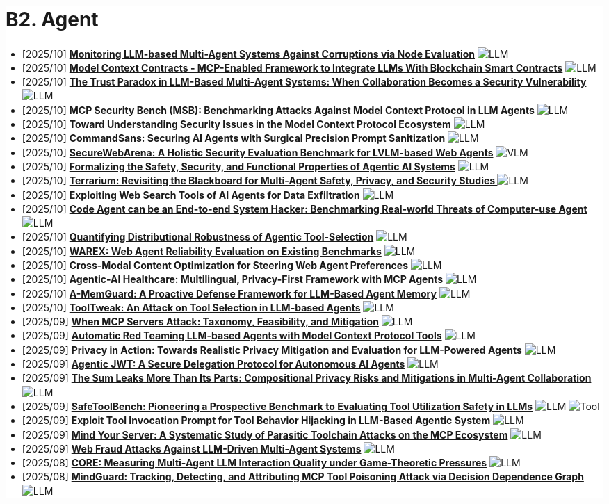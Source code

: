 # B2. Agent
- [2025/10] **[Monitoring LLM-based Multi-Agent Systems Against Corruptions via Node Evaluation](https://arxiv.org/abs/2510.19420)** ![LLM](https://img.shields.io/badge/LLM-589cf4)
- [2025/10] **[Model Context Contracts - MCP-Enabled Framework to Integrate LLMs With Blockchain Smart Contracts](https://arxiv.org/abs/2510.19856)** ![LLM](https://img.shields.io/badge/LLM-589cf4)
- [2025/10] **[The Trust Paradox in LLM-Based Multi-Agent Systems: When Collaboration Becomes a Security Vulnerability](https://arxiv.org/abs/2510.18563)** ![LLM](https://img.shields.io/badge/LLM-589cf4)
- [2025/10] **[MCP Security Bench (MSB): Benchmarking Attacks Against Model Context Protocol in LLM Agents](https://arxiv.org/abs/2510.15994)** ![LLM](https://img.shields.io/badge/LLM-589cf4)
- [2025/10] **[Toward Understanding Security Issues in the Model Context Protocol Ecosystem](https://arxiv.org/abs/2510.16558)** ![LLM](https://img.shields.io/badge/LLM-589cf4)
- [2025/10] **[CommandSans: Securing AI Agents with Surgical Precision Prompt Sanitization](https://arxiv.org/abs/2510.08829)** ![LLM](https://img.shields.io/badge/LLM-589cf4)
- [2025/10] **[SecureWebArena: A Holistic Security Evaluation Benchmark for LVLM-based Web Agents](https://arxiv.org/abs/2510.10073)** ![VLM](https://img.shields.io/badge/VLM-c7688b)
- [2025/10] **[Formalizing the Safety, Security, and Functional Properties of Agentic AI Systems](https://arxiv.org/abs/2510.14133)** ![LLM](https://img.shields.io/badge/LLM-589cf4)
- [2025/10] **[Terrarium: Revisiting the Blackboard for Multi-Agent Safety, Privacy, and Security Studies ](https://arxiv.org/abs/2510.14312)** ![LLM](https://img.shields.io/badge/LLM-589cf4)
- [2025/10] **[Exploiting Web Search Tools of AI Agents for Data Exfiltration](https://arxiv.org/abs/2510.09093)** ![LLM](https://img.shields.io/badge/LLM-589cf4)
- [2025/10] **[Code Agent can be an End-to-end System Hacker: Benchmarking Real-world Threats of Computer-use Agent](https://arxiv.org/abs/2510.06607)** ![LLM](https://img.shields.io/badge/LLM-589cf4)
- [2025/10] **[Quantifying Distributional Robustness of Agentic Tool-Selection](https://arxiv.org/abs/2510.03992)** ![LLM](https://img.shields.io/badge/LLM-589cf4)
- [2025/10] **[WAREX: Web Agent Reliability Evaluation on Existing Benchmarks](https://arxiv.org/abs/2510.03285)** ![LLM](https://img.shields.io/badge/LLM-589cf4)
- [2025/10] **[Cross-Modal Content Optimization for Steering Web Agent Preferences](https://arxiv.org/abs/2510.03612)** ![LLM](https://img.shields.io/badge/LLM-589cf4)
- [2025/10] **[Agentic-AI Healthcare: Multilingual, Privacy-First Framework with MCP Agents](https://arxiv.org/abs/2510.02325)** ![LLM](https://img.shields.io/badge/LLM-589cf4)
- [2025/10] **[A-MemGuard: A Proactive Defense Framework for LLM-Based Agent Memory](https://arxiv.org/abs/2510.02373)** ![LLM](https://img.shields.io/badge/LLM-589cf4)
- [2025/10] **[ToolTweak: An Attack on Tool Selection in LLM-based Agents](https://arxiv.org/abs/2510.02554)** ![LLM](https://img.shields.io/badge/LLM-589cf4)
- [2025/09] **[When MCP Servers Attack: Taxonomy, Feasibility, and Mitigation](https://arxiv.org/abs/2509.24272)** ![LLM](https://img.shields.io/badge/LLM-589cf4)
- [2025/09] **[Automatic Red Teaming LLM-based Agents with Model Context Protocol Tools](https://arxiv.org/abs/2509.21011)** ![LLM](https://img.shields.io/badge/LLM-589cf4)
- [2025/09] **[Privacy in Action: Towards Realistic Privacy Mitigation and Evaluation for LLM-Powered Agents](https://arxiv.org/abs/2509.17488)** ![LLM](https://img.shields.io/badge/LLM-589cf4)
- [2025/09] **[Agentic JWT: A Secure Delegation Protocol for Autonomous AI Agents](https://arxiv.org/abs/2509.13597)** ![LLM](https://img.shields.io/badge/LLM-589cf4)
- [2025/09] **[The Sum Leaks More Than Its Parts: Compositional Privacy Risks and Mitigations in Multi-Agent Collaboration](https://arxiv.org/abs/2509.14284)** ![LLM](https://img.shields.io/badge/LLM-589cf4)
- [2025/09] **[SafeToolBench: Pioneering a Prospective Benchmark to Evaluating Tool Utilization Safety in LLMs](https://arxiv.org/abs/2509.07315)** ![LLM](https://img.shields.io/badge/LLM-589cf4) ![Tool](https://img.shields.io/badge/Tool-87b800)
- [2025/09] **[Exploit Tool Invocation Prompt for Tool Behavior Hijacking in LLM-Based Agentic System](https://arxiv.org/abs/2509.05755)** ![LLM](https://img.shields.io/badge/LLM-589cf4)
- [2025/09] **[Mind Your Server: A Systematic Study of Parasitic Toolchain Attacks on the MCP Ecosystem](https://arxiv.org/abs/2509.06572)** ![LLM](https://img.shields.io/badge/LLM-589cf4)
- [2025/09] **[Web Fraud Attacks Against LLM-Driven Multi-Agent Systems](https://arxiv.org/abs/2509.01211)** ![LLM](https://img.shields.io/badge/LLM-589cf4)
- [2025/08] **[CORE: Measuring Multi-Agent LLM Interaction Quality under Game-Theoretic Pressures](https://arxiv.org/abs/2508.11915)** ![LLM](https://img.shields.io/badge/LLM-589cf4)
- [2025/08] **[MindGuard: Tracking, Detecting, and Attributing MCP Tool Poisoning Attack via Decision Dependence Graph](https://arxiv.org/abs/2508.20412)** ![LLM](https://img.shields.io/badge/LLM-589cf4)